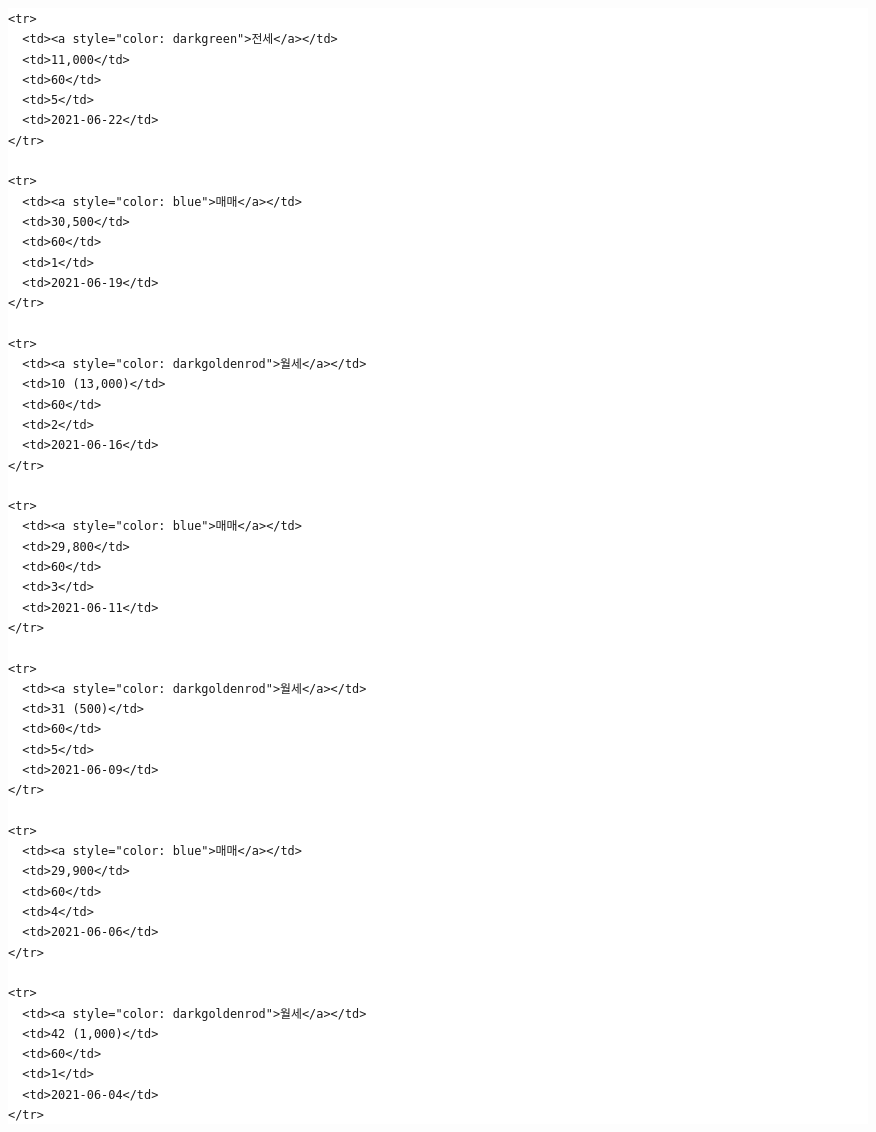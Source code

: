     <tr>
      <td><a style="color: darkgreen">전세</a></td>
      <td>11,000</td>
      <td>60</td>
      <td>5</td>
      <td>2021-06-22</td>
    </tr>
      
    <tr>
      <td><a style="color: blue">매매</a></td>
      <td>30,500</td>
      <td>60</td>
      <td>1</td>
      <td>2021-06-19</td>
    </tr>
      
    <tr>
      <td><a style="color: darkgoldenrod">월세</a></td>
      <td>10 (13,000)</td>
      <td>60</td>
      <td>2</td>
      <td>2021-06-16</td>
    </tr>
      
    <tr>
      <td><a style="color: blue">매매</a></td>
      <td>29,800</td>
      <td>60</td>
      <td>3</td>
      <td>2021-06-11</td>
    </tr>
      
    <tr>
      <td><a style="color: darkgoldenrod">월세</a></td>
      <td>31 (500)</td>
      <td>60</td>
      <td>5</td>
      <td>2021-06-09</td>
    </tr>
      
    <tr>
      <td><a style="color: blue">매매</a></td>
      <td>29,900</td>
      <td>60</td>
      <td>4</td>
      <td>2021-06-06</td>
    </tr>
      
    <tr>
      <td><a style="color: darkgoldenrod">월세</a></td>
      <td>42 (1,000)</td>
      <td>60</td>
      <td>1</td>
      <td>2021-06-04</td>
    </tr>
      